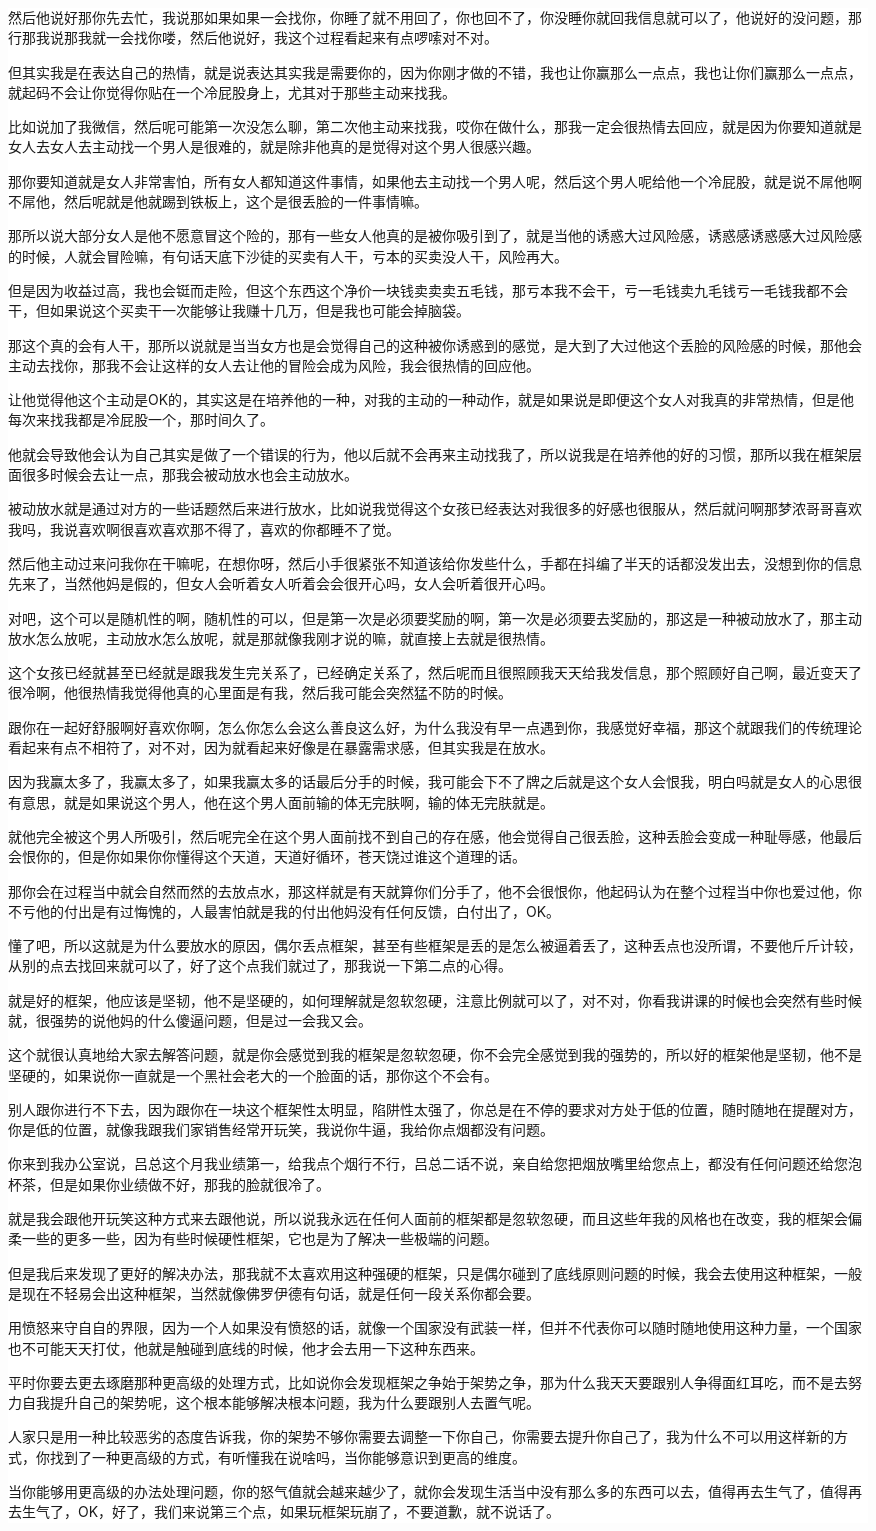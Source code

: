 然后他说好那你先去忙，我说那如果如果一会找你，你睡了就不用回了，你也回不了，你没睡你就回我信息就可以了，他说好的没问题，那行那我说那我就一会找你喽，然后他说好，我这个过程看起来有点啰嗦对不对。

但其实我是在表达自己的热情，就是说表达其实我是需要你的，因为你刚才做的不错，我也让你赢那么一点点，我也让你们赢那么一点点，就起码不会让你觉得你贴在一个冷屁股身上，尤其对于那些主动来找我。

比如说加了我微信，然后呢可能第一次没怎么聊，第二次他主动来找我，哎你在做什么，那我一定会很热情去回应，就是因为你要知道就是女人去女人去主动找一个男人是很难的，就是除非他真的是觉得对这个男人很感兴趣。

那你要知道就是女人非常害怕，所有女人都知道这件事情，如果他去主动找一个男人呢，然后这个男人呢给他一个冷屁股，就是说不屌他啊不屌他，然后呢就是他就踢到铁板上，这个是很丢脸的一件事情嘛。

那所以说大部分女人是他不愿意冒这个险的，那有一些女人他真的是被你吸引到了，就是当他的诱惑大过风险感，诱惑感诱惑感大过风险感的时候，人就会冒险嘛，有句话天底下沙徒的买卖有人干，亏本的买卖没人干，风险再大。

但是因为收益过高，我也会铤而走险，但这个东西这个净价一块钱卖卖卖五毛钱，那亏本我不会干，亏一毛钱卖九毛钱亏一毛钱我都不会干，但如果说这个买卖干一次能够让我赚十几万，但是我也可能会掉脑袋。

那这个真的会有人干，那所以说就是当当女方也是会觉得自己的这种被你诱惑到的感觉，是大到了大过他这个丢脸的风险感的时候，那他会主动去找你，那我不会让这样的女人去让他的冒险会成为风险，我会很热情的回应他。

让他觉得他这个主动是OK的，其实这是在培养他的一种，对我的主动的一种动作，就是如果说是即便这个女人对我真的非常热情，但是他每次来找我都是冷屁股一个，那时间久了。

他就会导致他会认为自己其实是做了一个错误的行为，他以后就不会再来主动找我了，所以说我是在培养他的好的习惯，那所以我在框架层面很多时候会去让一点，那我会被动放水也会主动放水。

被动放水就是通过对方的一些话题然后来进行放水，比如说我觉得这个女孩已经表达对我很多的好感也很服从，然后就问啊那梦浓哥哥喜欢我吗，我说喜欢啊很喜欢喜欢那不得了，喜欢的你都睡不了觉。

然后他主动过来问我你在干嘛呢，在想你呀，然后小手很紧张不知道该给你发些什么，手都在抖编了半天的话都没发出去，没想到你的信息先来了，当然他妈是假的，但女人会听着女人听着会会很开心吗，女人会听着很开心吗。

对吧，这个可以是随机性的啊，随机性的可以，但是第一次是必须要奖励的啊，第一次是必须要去奖励的，那这是一种被动放水了，那主动放水怎么放呢，主动放水怎么放呢，就是那就像我刚才说的嘛，就直接上去就是很热情。

这个女孩已经就甚至已经就是跟我发生完关系了，已经确定关系了，然后呢而且很照顾我天天给我发信息，那个照顾好自己啊，最近变天了很冷啊，他很热情我觉得他真的心里面是有我，然后我可能会突然猛不防的时候。

跟你在一起好舒服啊好喜欢你啊，怎么你怎么会这么善良这么好，为什么我没有早一点遇到你，我感觉好幸福，那这个就跟我们的传统理论看起来有点不相符了，对不对，因为就看起来好像是在暴露需求感，但其实我是在放水。

因为我赢太多了，我赢太多了，如果我赢太多的话最后分手的时候，我可能会下不了牌之后就是这个女人会恨我，明白吗就是女人的心思很有意思，就是如果说这个男人，他在这个男人面前输的体无完肤啊，输的体无完肤就是。

就他完全被这个男人所吸引，然后呢完全在这个男人面前找不到自己的存在感，他会觉得自己很丢脸，这种丢脸会变成一种耻辱感，他最后会恨你的，但是你如果你你懂得这个天道，天道好循环，苍天饶过谁这个道理的话。

那你会在过程当中就会自然而然的去放点水，那这样就是有天就算你们分手了，他不会很恨你，他起码认为在整个过程当中你也爱过他，你不亏他的付出是有过悔愧的，人最害怕就是我的付出他妈没有任何反馈，白付出了，OK。

懂了吧，所以这就是为什么要放水的原因，偶尔丢点框架，甚至有些框架是丢的是怎么被逼着丢了，这种丢点也没所谓，不要他斤斤计较，从别的点去找回来就可以了，好了这个点我们就过了，那我说一下第二点的心得。

就是好的框架，他应该是坚韧，他不是坚硬的，如何理解就是忽软忽硬，注意比例就可以了，对不对，你看我讲课的时候也会突然有些时候就，很强势的说他妈的什么傻逼问题，但是过一会我又会。

这个就很认真地给大家去解答问题，就是你会感觉到我的框架是忽软忽硬，你不会完全感觉到我的强势的，所以好的框架他是坚韧，他不是坚硬的，如果说你一直就是一个黑社会老大的一个脸面的话，那你这个不会有。

别人跟你进行不下去，因为跟你在一块这个框架性太明显，陷阱性太强了，你总是在不停的要求对方处于低的位置，随时随地在提醒对方，你是低的位置，就像我跟我们家销售经常开玩笑，我说你牛逼，我给你点烟都没有问题。

你来到我办公室说，吕总这个月我业绩第一，给我点个烟行不行，吕总二话不说，亲自给您把烟放嘴里给您点上，都没有任何问题还给您泡杯茶，但是如果你业绩做不好，那我的脸就很冷了。

就是我会跟他开玩笑这种方式来去跟他说，所以说我永远在任何人面前的框架都是忽软忽硬，而且这些年我的风格也在改变，我的框架会偏柔一些的更多一些，因为有些时候硬性框架，它也是为了解决一些极端的问题。

但是我后来发现了更好的解决办法，那我就不太喜欢用这种强硬的框架，只是偶尔碰到了底线原则问题的时候，我会去使用这种框架，一般是现在不轻易会出这种框架，当然就像佛罗伊德有句话，就是任何一段关系你都会要。

用愤怒来守自自的界限，因为一个人如果没有愤怒的话，就像一个国家没有武装一样，但并不代表你可以随时随地使用这种力量，一个国家也不可能天天打仗，他就是触碰到底线的时候，他才会去用一下这种东西来。

平时你要去更去琢磨那种更高级的处理方式，比如说你会发现框架之争始于架势之争，那为什么我天天要跟别人争得面红耳吃，而不是去努力自我提升自己的架势呢，这个根本能够解决根本问题，我为什么要跟别人去置气呢。

人家只是用一种比较恶劣的态度告诉我，你的架势不够你需要去调整一下你自己，你需要去提升你自己了，我为什么不可以用这样新的方式，你找到了一种更高级的方式，有听懂我在说啥吗，当你能够意识到更高的维度。

当你能够用更高级的办法处理问题，你的怒气值就会越来越少了，就你会发现生活当中没有那么多的东西可以去，值得再去生气了，值得再去生气了，OK，好了，我们来说第三个点，如果玩框架玩崩了，不要道歉，就不说话了。
